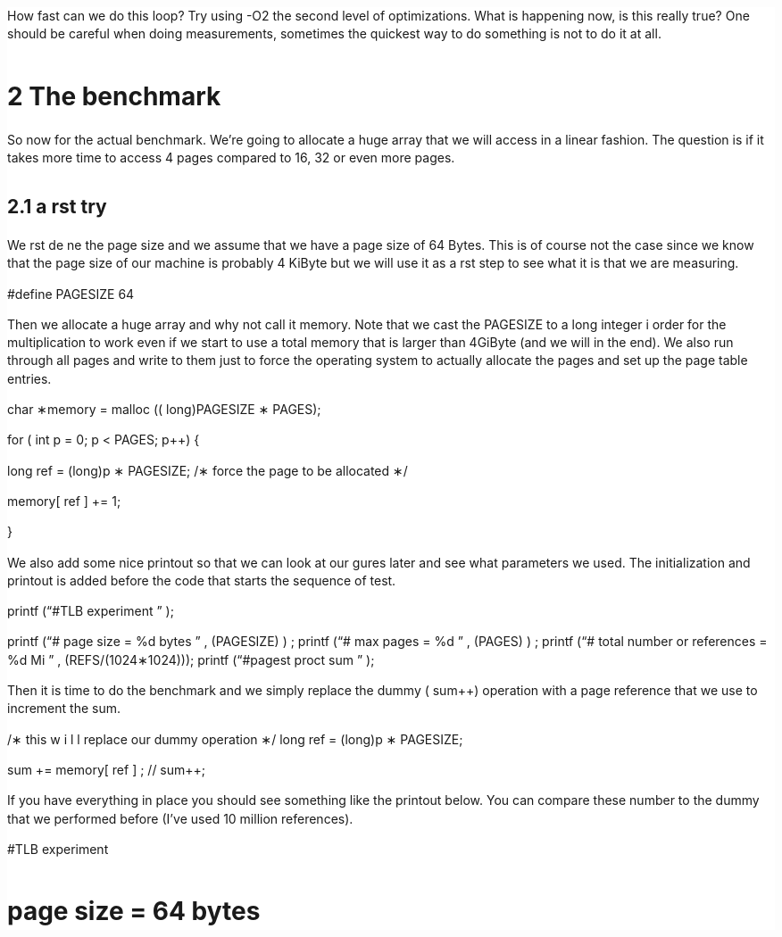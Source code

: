 How fast can we do this loop? Try using -O2 the second level of optimizations. What is happening now, is this really true? One should be careful when doing measurements, sometimes the quickest way to do something is not to do it at all.

<h1>2           The benchmark</h1>

So now for the actual benchmark. We’re going to allocate a huge array that we will access in a linear fashion. The question is if it takes more time to access 4 pages compared to 16, 32 or even more pages.

<h2>2.1          a            rst try</h2>

We rst de ne the page size and we assume that we have a page size of 64 Bytes. This is of course not the case since we know that the page size of our machine is probably 4 KiByte but we will use it as a rst step to see what it is that we are measuring.

#define PAGESIZE 64

Then we allocate a huge array and why not call it memory. Note that we cast the PAGESIZE to a long integer i order for the multiplication to work even if we start to use a total memory that is larger than 4GiByte (and we will in the end). We also run through all pages and write to them just to force the operating system to actually allocate the pages and set up the page table entries.

char ∗memory = malloc (( long)PAGESIZE ∗ PAGES);

for ( int p = 0; p &lt; PAGES;                 p++) {

long ref = (long)p ∗ PAGESIZE; /∗ force the page to be allocated ∗/

memory[ ref ] += 1;

}

We also add some nice printout so that we can look at our gures later and see what parameters we used. The initialization and printout is added before the code that starts the sequence of test.

printf (“#TLB experiment
” );

printf (“# page size = %d bytes
” , (PAGESIZE) ) ; printf (“# max pages = %d
” , (PAGES) ) ; printf (“# total number or references = %d Mi
” , (REFS/(1024∗1024))); printf (“#pagest proct sum
” );

Then it is time to do the benchmark and we simply replace the dummy ( sum++) operation with a page reference that we use to increment the sum.

/∗ this w i l l replace our dummy operation ∗/ long ref = (long)p ∗ PAGESIZE;

sum += memory[ ref ] ; // sum++;

If you have everything in place you should see something like the printout below. You can compare these number to the dummy that we performed before (I’ve used 10 million references).

#TLB experiment

#           page size = 64 bytes
